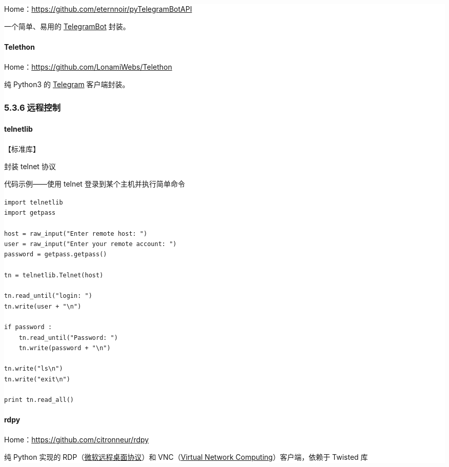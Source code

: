 

Home：https://github.com/eternnoir/pyTelegramBotAPI

一个简单、易用的 [TelegramBot](https://core.telegram.org/bots) 封装。



#### Telethon



Home：https://github.com/LonamiWebs/Telethon

纯 Python3 的 [Telegram](https://telegram.org/) 客户端封装。

### 5.3.6 远程控制



#### telnetlib



【标准库】

封装 telnet 协议

代码示例——使用 telnet 登录到某个主机并执行简单命令

```
import telnetlib
import getpass

host = raw_input("Enter remote host: ")
user = raw_input("Enter your remote account: ")
password = getpass.getpass()

tn = telnetlib.Telnet(host)

tn.read_until("login: ")
tn.write(user + "\n")

if password :
    tn.read_until("Password: ")
    tn.write(password + "\n")

tn.write("ls\n")
tn.write("exit\n")

print tn.read_all()
```



#### rdpy



Home：https://github.com/citronneur/rdpy

纯 Python 实现的 RDP（[微软远程桌面协议](https://en.wikipedia.org/wiki/Remote_Desktop_Protocol)）和 VNC（[Virtual Network Computing](https://en.wikipedia.org/wiki/Virtual_Network_Computing)）客户端，依赖于 Twisted 库
